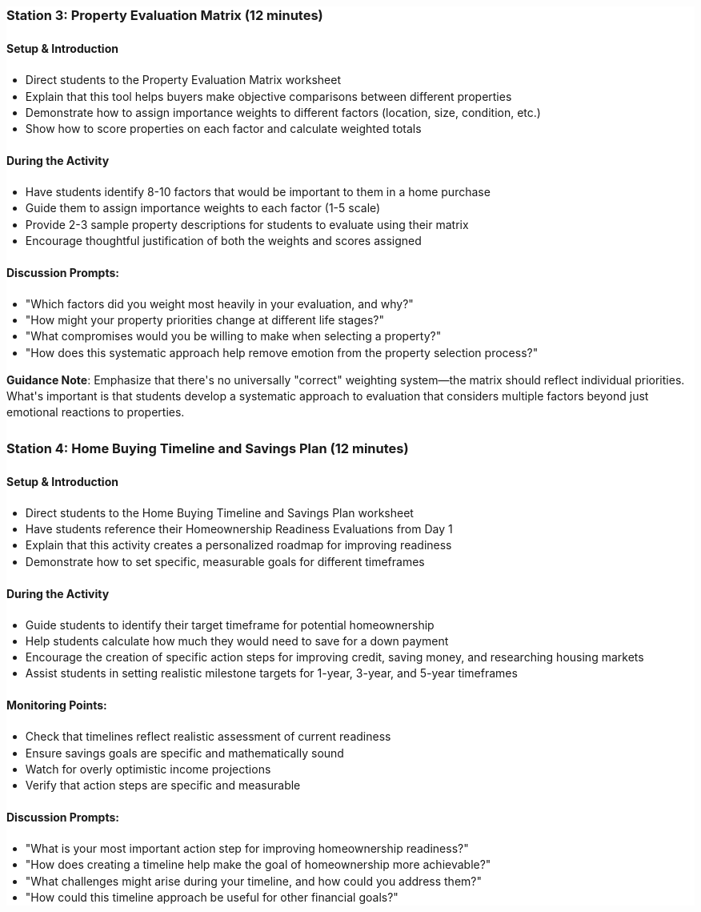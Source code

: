 ### Station 3: Property Evaluation Matrix (12 minutes)

#### Setup & Introduction
- Direct students to the Property Evaluation Matrix worksheet
- Explain that this tool helps buyers make objective comparisons between different properties
- Demonstrate how to assign importance weights to different factors (location, size, condition, etc.)
- Show how to score properties on each factor and calculate weighted totals

#### During the Activity
- Have students identify 8-10 factors that would be important to them in a home purchase
- Guide them to assign importance weights to each factor (1-5 scale)
- Provide 2-3 sample property descriptions for students to evaluate using their matrix
- Encourage thoughtful justification of both the weights and scores assigned

#### Discussion Prompts:
- "Which factors did you weight most heavily in your evaluation, and why?"
- "How might your property priorities change at different life stages?"
- "What compromises would you be willing to make when selecting a property?"
- "How does this systematic approach help remove emotion from the property selection process?"

**Guidance Note**: Emphasize that there's no universally "correct" weighting system—the matrix should reflect individual priorities. What's important is that students develop a systematic approach to evaluation that considers multiple factors beyond just emotional reactions to properties.

### Station 4: Home Buying Timeline and Savings Plan (12 minutes)

#### Setup & Introduction
- Direct students to the Home Buying Timeline and Savings Plan worksheet
- Have students reference their Homeownership Readiness Evaluations from Day 1
- Explain that this activity creates a personalized roadmap for improving readiness
- Demonstrate how to set specific, measurable goals for different timeframes

#### During the Activity
- Guide students to identify their target timeframe for potential homeownership
- Help students calculate how much they would need to save for a down payment
- Encourage the creation of specific action steps for improving credit, saving money, and researching housing markets
- Assist students in setting realistic milestone targets for 1-year, 3-year, and 5-year timeframes

#### Monitoring Points:
- Check that timelines reflect realistic assessment of current readiness
- Ensure savings goals are specific and mathematically sound
- Watch for overly optimistic income projections
- Verify that action steps are specific and measurable

#### Discussion Prompts:
- "What is your most important action step for improving homeownership readiness?"
- "How does creating a timeline help make the goal of homeownership more achievable?"
- "What challenges might arise during your timeline, and how could you address them?"
- "How could this timeline approach be useful for other financial goals?"
